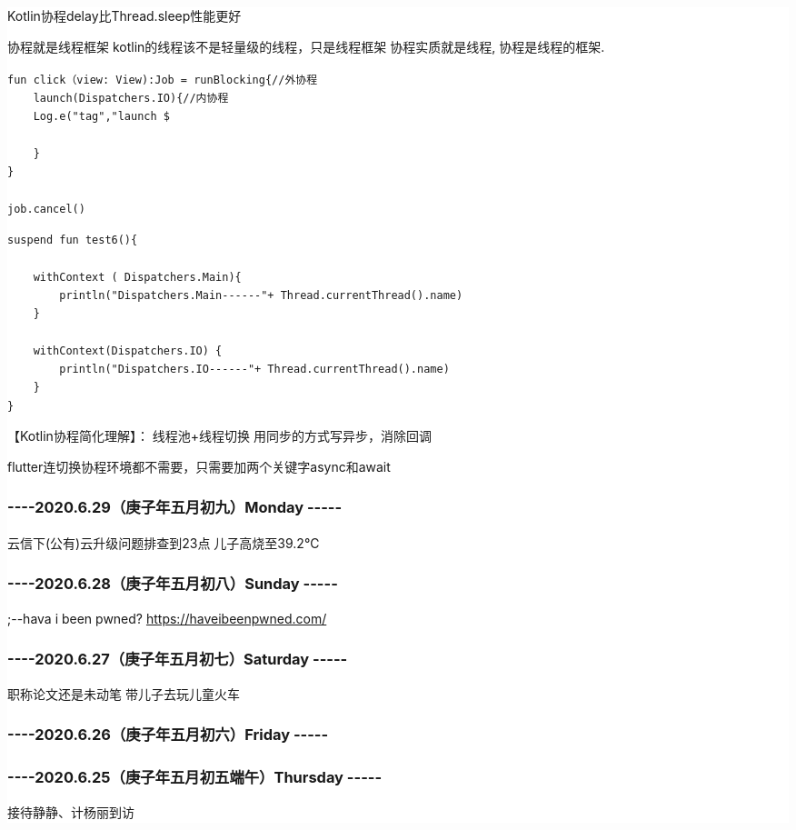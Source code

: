 
Kotlin协程delay比Thread.sleep性能更好


协程就是线程框架
kotlin的线程该不是轻量级的线程，只是线程框架
协程实质就是线程, 协程是线程的框架.

	fun click（view: View):Job = runBlocking{//外协程
		launch(Dispatchers.IO){//内协程
		Log.e("tag","launch $
		
		}
	}
	
	job.cancel()
```
suspend fun test6(){

    withContext ( Dispatchers.Main){
        println("Dispatchers.Main------"+ Thread.currentThread().name)
    }

    withContext(Dispatchers.IO) {
        println("Dispatchers.IO------"+ Thread.currentThread().name)
    }
}
````


【Kotlin协程简化理解】：
	线程池+线程切换
	用同步的方式写异步，消除回调

flutter连切换协程环境都不需要，只需要加两个关键字async和await


### ----2020.6.29（庚子年五月初九）Monday -----
云信下(公有)云升级问题排查到23点
儿子高烧至39.2℃

### ----2020.6.28（庚子年五月初八）Sunday -----
;--hava i been pwned?
https://haveibeenpwned.com/


### ----2020.6.27（庚子年五月初七）Saturday -----
职称论文还是未动笔
带儿子去玩儿童火车


### ----2020.6.26（庚子年五月初六）Friday -----


### ----2020.6.25（庚子年五月初五端午）Thursday -----
接待静静、计杨丽到访
